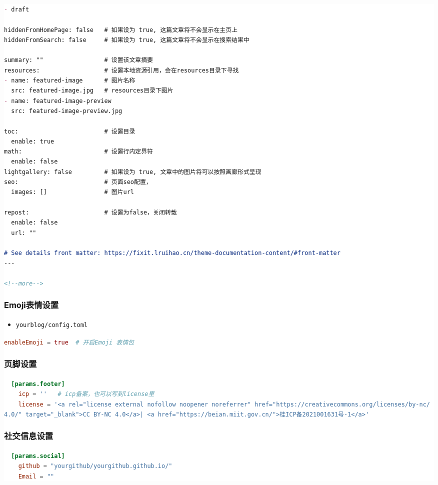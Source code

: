 ```markdown
- draft

hiddenFromHomePage: false   # 如果设为 true, 这篇文章将不会显示在主页上
hiddenFromSearch: false     # 如果设为 true, 这篇文章将不会显示在搜索结果中

summary: ""                 # 设置该文章摘要 
resources:                  # 设置本地资源引用，会在resources目录下寻找
- name: featured-image      # 图片名称
  src: featured-image.jpg   # resources目录下图片
- name: featured-image-preview
  src: featured-image-preview.jpg

toc:                        # 设置目录
  enable: true                
math:                       # 设置行内定界符
  enable: false
lightgallery: false         # 如果设为 true, 文章中的图片将可以按照画廊形式呈现
seo:                        # 页面seo配置，
  images: []                # 图片url

repost:                     # 设置为false，关闭转载            
  enable: false  
  url: ""

# See details front matter: https://fixit.lruihao.cn/theme-documentation-content/#front-matter
---

<!--more-->
```

### Emoji表情设置
- `yourblog/config.toml`
```toml
enableEmoji = true  # 开启Emoji 表情包
```

### 页脚设置
```toml
  [params.footer]
    icp = ''   # icp备案，也可以写到license里
    license = '<a rel="license external nofollow noopener noreferrer" href="https://creativecommons.org/licenses/by-nc/4.0/" target="_blank">CC BY-NC 4.0</a>| <a href="https://beian.miit.gov.cn/">桂ICP备2021001631号-1</a>'
```

### 社交信息设置
```toml
  [params.social]
    github = "yourgithub/yourgithub.github.io/"
    Email = ""
```
